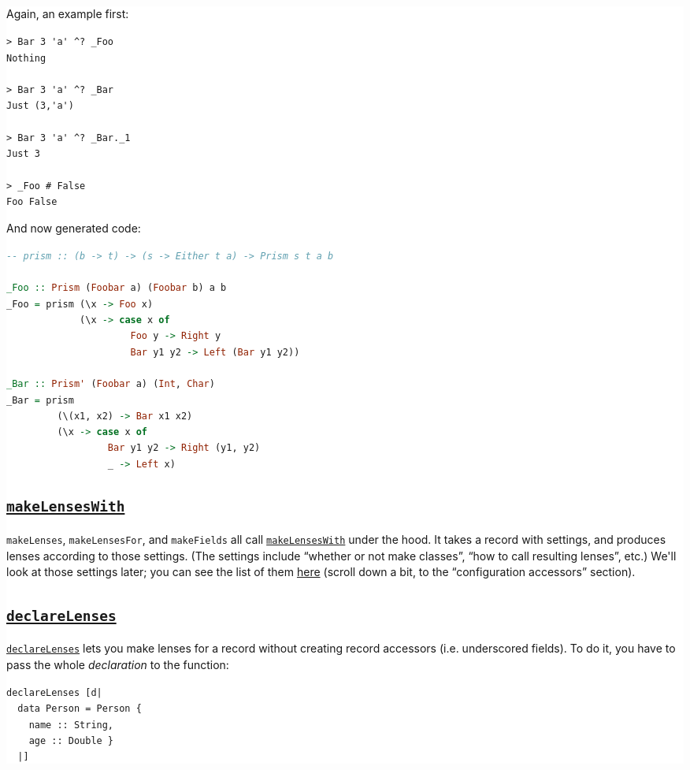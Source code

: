 Again, an example first:

~~~ {.haskell .repl}
> Bar 3 'a' ^? _Foo
Nothing

> Bar 3 'a' ^? _Bar
Just (3,'a')

> Bar 3 'a' ^? _Bar._1
Just 3

> _Foo # False
Foo False
~~~

And now generated code:

~~~ haskell
-- prism :: (b -> t) -> (s -> Either t a) -> Prism s t a b

_Foo :: Prism (Foobar a) (Foobar b) a b
_Foo = prism (\x -> Foo x)
             (\x -> case x of
                      Foo y -> Right y
                      Bar y1 y2 -> Left (Bar y1 y2))

_Bar :: Prism' (Foobar a) (Int, Char)
_Bar = prism
         (\(x1, x2) -> Bar x1 x2)
         (\x -> case x of
                  Bar y1 y2 -> Right (y1, y2)
                  _ -> Left x)
~~~

## [`makeLensesWith`][]

`makeLenses`, `makeLensesFor`, and `makeFields` all call [`makeLensesWith`][] under the hood. It takes a record with settings, and produces lenses according to those settings. (The settings include “whether or not make classes”, “how to call resulting lenses”, etc.) We'll look at those settings later; you can see the list of them [here][`LensRules`] (scroll down a bit, to the “configuration accessors” section).

## [`declareLenses`][]

[`declareLenses`][] lets you make lenses for a record without creating record accessors (i.e. underscored fields). To do it, you have to pass the whole *declaration* to the function:

~~~ haskell
declareLenses [d|
  data Person = Person {
    name :: String,
    age :: Double }
  |]
~~~


[beneficence]: http://abstrusegoose.com/479
[haskelltil TH]: https://www.reddit.com/r/haskelltil/comments/3ghacj/you_can_use_template_haskell_functions_like/
[`Control.Lens.Internal.FieldTH` src]: http://hackage.haskell.org/package/lens/docs/src/Control-Lens-Internal-FieldTH.html
[`Control.Lens.TH`]: http://hackage.haskell.org/package/lens/docs/Control-Lens-TH.html
[`makeLenses`]: http://hackage.haskell.org/package/lens/docs/Control-Lens-TH.html#v:makeLenses
[`makeLensesFor`]: http://hackage.haskell.org/package/lens/docs/Control-Lens-TH.html#v:makeLensesFor
[`makeLensesWith`]: http://hackage.haskell.org/package/lens/docs/Control-Lens-TH.html#v:makeLensesWith
[`makeFields`]: http://hackage.haskell.org/package/lens/docs/Control-Lens-TH.html#v:makeFields
[`makeClassy`]: http://hackage.haskell.org/package/lens/docs/Control-Lens-TH.html#v:makeClassy
[`makePrisms`]: http://hackage.haskell.org/package/lens/docs/Control-Lens-TH.html#v:makePrisms
[`declareLenses`]: http://hackage.haskell.org/package/lens/docs/Control-Lens-TH.html#v:declareLenses
[`LensRules`]: http://hackage.haskell.org/package/lens/docs/Control-Lens-TH.html#t:LensRules
[`Language.Haskell.TH`]: http://hackage.haskell.org/package/template-haskell/docs/Language-Haskell-TH.html
[`Exp`]: http://hackage.haskell.org/package/template-haskell/docs/Language-Haskell-TH.html#t:Exp
[`Pat`]: http://hackage.haskell.org/package/template-haskell/docs/Language-Haskell-TH.html#t:Pat
[`Type`]: http://hackage.haskell.org/package/template-haskell/docs/Language-Haskell-TH.html#t:Type
[`Dec`]: http://hackage.haskell.org/package/template-haskell/docs/Language-Haskell-TH.html#t:Dec
[`Clause`]: http://hackage.haskell.org/package/template-haskell/docs/Language-Haskell-TH.html#t:Clause
[`Body`]: http://hackage.haskell.org/package/template-haskell/docs/Language-Haskell-TH.html#t:Body
[`TyVarBndr`]: http://hackage.haskell.org/package/template-haskell/docs/Language-Haskell-TH.html#t:TyVarBndr
[`Cxt`]: http://hackage.haskell.org/package/template-haskell/docs/Language-Haskell-TH.html#t:Cxt
[`mkName`]: http://hackage.haskell.org/package/template-haskell/docs/Language-Haskell-TH.html#v:mkName
[`pprint`]: http://hackage.haskell.org/package/template-haskell/docs/Language-Haskell-TH.html#v:pprint
[`Q`]: https://hackage.haskell.org/package/template-haskell/docs/Language-Haskell-TH.html#t:Q
[`DecsQ`]: http://hackage.haskell.org/package/template-haskell/docs/Language-Haskell-TH-Lib.html#t:DecsQ
[`varE`]: http://hackage.haskell.org/package/template-haskell/docs/Language-Haskell-TH.html#v:varE
[`funD`]: http://hackage.haskell.org/package/template-haskell/docs/Language-Haskell-TH.html#v:funD
[`tupleT`]: http://hackage.haskell.org/package/template-haskell/docs/Language-Haskell-TH.html#v:tupleT
[`tupP`]: http://hackage.haskell.org/package/template-haskell/docs/Language-Haskell-TH.html#v:tupP
[`tupE`]: http://hackage.haskell.org/package/template-haskell/docs/Language-Haskell-TH.html#v:tupE
[`reify`]: http://hackage.haskell.org/package/template-haskell/docs/Language-Haskell-TH.html#v:reify
[`Info`]: http://hackage.haskell.org/package/template-haskell/docs/Language-Haskell-TH.html#t:Info
[`nameBase`]: http://hackage.haskell.org/package/template-haskell/docs/Language-Haskell-TH.html#v:nameBase
[`lam1E`]: http://hackage.haskell.org/package/template-haskell/docs/Language-Haskell-TH.html#v:lam1E
[`appsE`]: http://hackage.haskell.org/package/template-haskell/docs/Language-Haskell-TH.html#v:appsE
[`Control.Lens.Internal.TH`]: http://hackage.haskell.org/package/lens/docs/Control-Lens-Internal-TH.html
[`conAppsT`]: http://hackage.haskell.org/package/lens/docs/Control-Lens-Internal-TH.html#v:conAppsT
[`Language.Haskell.TH.Lens`]: http://hackage.haskell.org/package/lens/docs/Language-Haskell-TH-Lens.html
[`typeVars`]: http://hackage.haskell.org/package/lens/docs/Language-Haskell-TH-Lens.html#v:typeVars
[`GHC.Types`]: http://hackage.haskell.org/package/ghc-prim/docs/GHC-Types.html